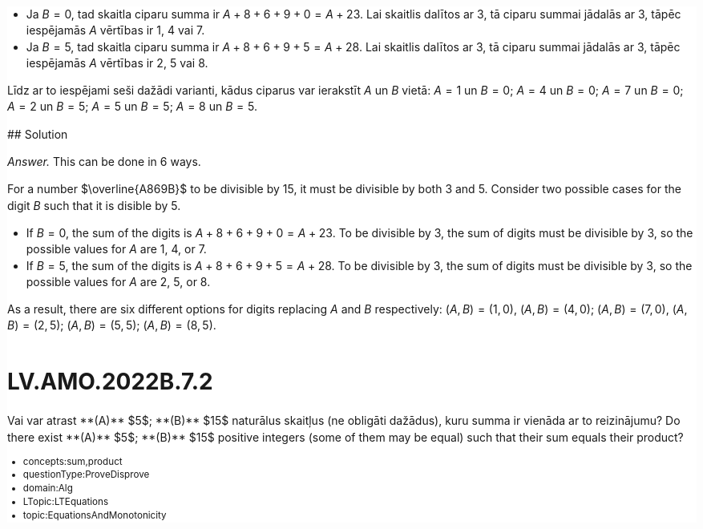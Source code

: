 * Ja $B=0$, tad skaitla ciparu summa ir $A+8+6+9+0=A+23$. 
  Lai skaitlis dalītos ar $3$, tā ciparu summai jādalās ar $3$, 
  tāpēc iespējamās $A$ vērtības ir $1$, $4$ vai $7$.
* Ja $B=5$, tad skaitla ciparu summa ir $A+8+6+9+5=A+28$. 
  Lai skaitlis dalītos ar $3$, tā ciparu summai jādalās ar $3$, 
  tāpēc iespējamās $A$ vērtības ir $2$, $5$ vai $8$.

Līdz ar to iespējami seši dažādi varianti, kādus ciparus var ierakstīt 
$A$ un $B$ vietā:
$A=1$ un $B=0$;
$A=4$ un $B=0$;
$A=7$ un $B=0$;
$A=2$ un $B=5$;
$A=5$ un $B=5$;
$A=8$ un $B=5$.
</text>

<text num="1" lang="en">
## Solution

*Answer.* This can be done in $6$ ways. 

For a number $\overline{A869B}$ to be divisible by $15$, 
it must be divisible by both $3$ and $5$. 
Consider two possible cases for the digit $B$ such that it is disible by $5$. 

* If $B=0$, the sum of the digits is $A+8+6+9+0=A+23$. 
  To be divisible by $3$, the sum of digits must be divisible by $3$, 
  so the possible values for $A$ are $1$, $4$, or $7$. 
* If $B=5$, the sum of the digits is $A+8+6+9+5=A+28$. 
  To be divisible by $3$, the sum of digits must be divisible by $3$, 
  so the possible values for $A$ are $2$, $5$, or $8$. 
  
As a result, there are six different options for digits replacing $A$ and $B$
respectively: $(A,B) = (1,0)$, $(A,B)=(4,0)$; $(A,B)=(7,0)$, 
$(A,B)=(2,5)$; $(A,B)=(5,5)$; $(A,B)=(8,5)$.
</text>

    
# <lo-sample/> LV.AMO.2022B.7.2

<text lang="lv">
Vai var atrast **(A)** $5$; **(B)** $15$ naturālus skaitļus 
(ne obligāti dažādus), kuru summa ir vienāda ar to reizinājumu?
</text>

<text lang="en">
Do there exist **(A)** $5$; **(B)** $15$ positive integers 
(some of them may be equal) such that their sum equals their product?
</text>

<small>

* concepts:sum,product
* questionType:ProveDisprove
* domain:Alg
* LTopic:LTEquations
* topic:EquationsAndMonotonicity
